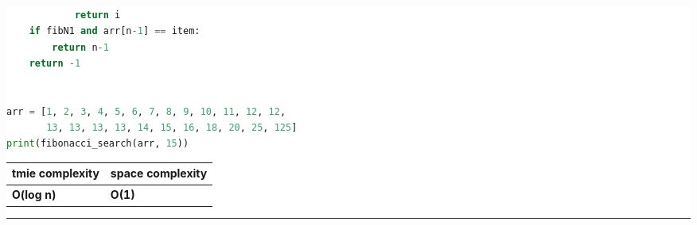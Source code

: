 ```python
            return i
    if fibN1 and arr[n-1] == item:
        return n-1
    return -1


arr = [1, 2, 3, 4, 5, 6, 7, 8, 9, 10, 11, 12, 12,
       13, 13, 13, 13, 14, 15, 16, 18, 20, 25, 125]
print(fibonacci_search(arr, 15))
```

| tmie complexity | space complexity |
| --------------- | ---------------- |
| **O(log n)**    | **O(1)**         |

---
